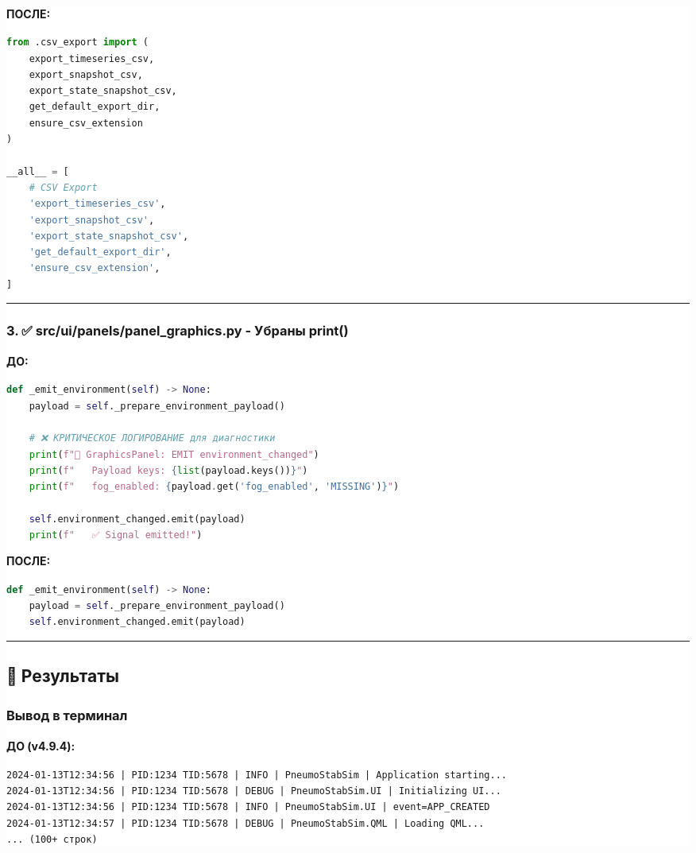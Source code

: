 **ПОСЛЕ:**
```python
from .csv_export import (
    export_timeseries_csv,
    export_snapshot_csv,
    export_state_snapshot_csv,
    get_default_export_dir,
    ensure_csv_extension
)

__all__ = [
    # CSV Export
    'export_timeseries_csv',
    'export_snapshot_csv',
    'export_state_snapshot_csv',
    'get_default_export_dir',
    'ensure_csv_extension',
]
```

---

### 3. ✅ src/ui/panels/panel_graphics.py - Убраны print()

**ДО:**
```python
def _emit_environment(self) -> None:
    payload = self._prepare_environment_payload()
    
    # ❌ КРИТИЧЕСКОЕ ЛОГИРОВАНИЕ для диагностики
    print(f"🚀 GraphicsPanel: EMIT environment_changed")
    print(f"   Payload keys: {list(payload.keys())}")
    print(f"   fog_enabled: {payload.get('fog_enabled', 'MISSING')}")
    
    self.environment_changed.emit(payload)
    print(f"   ✅ Signal emitted!")
```

**ПОСЛЕ:**
```python
def _emit_environment(self) -> None:
    payload = self._prepare_environment_payload()
    self.environment_changed.emit(payload)
```

---

## 🎯 Результаты

### Вывод в терминал

**ДО (v4.9.4):**
```
2024-01-13T12:34:56 | PID:1234 TID:5678 | INFO | PneumoStabSim | Application starting...
2024-01-13T12:34:56 | PID:1234 TID:5678 | DEBUG | PneumoStabSim.UI | Initializing UI...
2024-01-13T12:34:56 | PID:1234 TID:5678 | INFO | PneumoStabSim.UI | event=APP_CREATED
2024-01-13T12:34:57 | PID:1234 TID:5678 | DEBUG | PneumoStabSim.QML | Loading QML...
... (100+ строк)
```
